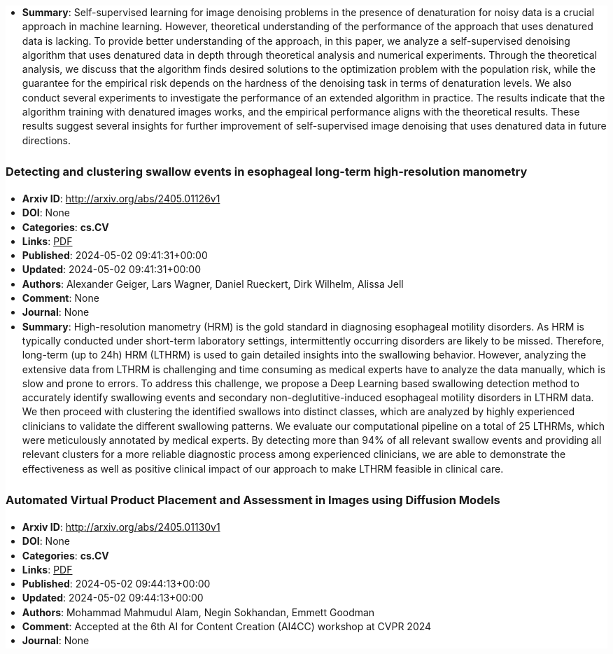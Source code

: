 - **Summary**: Self-supervised learning for image denoising problems in the presence of denaturation for noisy data is a crucial approach in machine learning. However, theoretical understanding of the performance of the approach that uses denatured data is lacking. To provide better understanding of the approach, in this paper, we analyze a self-supervised denoising algorithm that uses denatured data in depth through theoretical analysis and numerical experiments. Through the theoretical analysis, we discuss that the algorithm finds desired solutions to the optimization problem with the population risk, while the guarantee for the empirical risk depends on the hardness of the denoising task in terms of denaturation levels. We also conduct several experiments to investigate the performance of an extended algorithm in practice. The results indicate that the algorithm training with denatured images works, and the empirical performance aligns with the theoretical results. These results suggest several insights for further improvement of self-supervised image denoising that uses denatured data in future directions.



### Detecting and clustering swallow events in esophageal long-term high-resolution manometry
- **Arxiv ID**: http://arxiv.org/abs/2405.01126v1
- **DOI**: None
- **Categories**: **cs.CV**
- **Links**: [PDF](http://arxiv.org/pdf/2405.01126v1)
- **Published**: 2024-05-02 09:41:31+00:00
- **Updated**: 2024-05-02 09:41:31+00:00
- **Authors**: Alexander Geiger, Lars Wagner, Daniel Rueckert, Dirk Wilhelm, Alissa Jell
- **Comment**: None
- **Journal**: None
- **Summary**: High-resolution manometry (HRM) is the gold standard in diagnosing esophageal motility disorders. As HRM is typically conducted under short-term laboratory settings, intermittently occurring disorders are likely to be missed. Therefore, long-term (up to 24h) HRM (LTHRM) is used to gain detailed insights into the swallowing behavior. However, analyzing the extensive data from LTHRM is challenging and time consuming as medical experts have to analyze the data manually, which is slow and prone to errors. To address this challenge, we propose a Deep Learning based swallowing detection method to accurately identify swallowing events and secondary non-deglutitive-induced esophageal motility disorders in LTHRM data. We then proceed with clustering the identified swallows into distinct classes, which are analyzed by highly experienced clinicians to validate the different swallowing patterns. We evaluate our computational pipeline on a total of 25 LTHRMs, which were meticulously annotated by medical experts. By detecting more than 94% of all relevant swallow events and providing all relevant clusters for a more reliable diagnostic process among experienced clinicians, we are able to demonstrate the effectiveness as well as positive clinical impact of our approach to make LTHRM feasible in clinical care.



### Automated Virtual Product Placement and Assessment in Images using Diffusion Models
- **Arxiv ID**: http://arxiv.org/abs/2405.01130v1
- **DOI**: None
- **Categories**: **cs.CV**
- **Links**: [PDF](http://arxiv.org/pdf/2405.01130v1)
- **Published**: 2024-05-02 09:44:13+00:00
- **Updated**: 2024-05-02 09:44:13+00:00
- **Authors**: Mohammad Mahmudul Alam, Negin Sokhandan, Emmett Goodman
- **Comment**: Accepted at the 6th AI for Content Creation (AI4CC) workshop at CVPR
  2024
- **Journal**: None